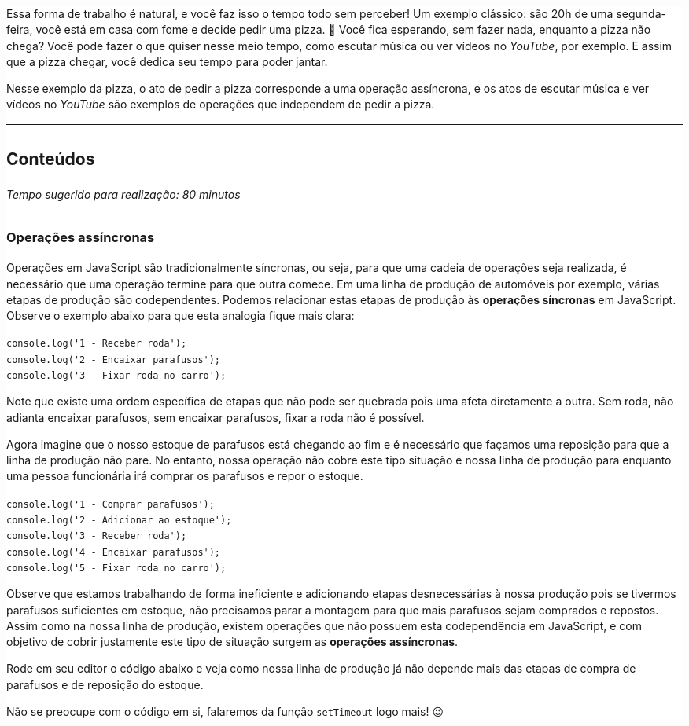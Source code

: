Essa forma de trabalho é natural, e você faz isso o tempo todo sem perceber! Um exemplo clássico: são 20h de uma segunda-feira, você está em casa com fome e decide pedir uma pizza. 🍕 Você fica esperando, sem fazer nada, enquanto a pizza não chega? Você pode fazer o que quiser nesse meio tempo, como escutar música ou ver vídeos no _YouTube_, por exemplo. E assim que a pizza chegar, você dedica seu tempo para poder jantar.

Nesse exemplo da pizza, o ato de pedir a pizza corresponde a uma operação assíncrona, e os atos de escutar música e ver vídeos no _YouTube_ são exemplos de operações que independem de pedir a pizza.

---

## Conteúdos

###### Tempo sugerido para realização: 80 minutos

### Operações assíncronas

Operações em JavaScript são tradicionalmente síncronas, ou seja, para que uma cadeia de operações seja realizada, é necessário que uma operação termine para que outra comece. Em uma linha de produção de automóveis por exemplo, várias etapas de produção são codependentes. Podemos relacionar estas etapas de produção às **operações síncronas** em JavaScript. Observe o exemplo abaixo para que esta analogia fique mais clara:

```language-javascript
console.log('1 - Receber roda');
console.log('2 - Encaixar parafusos');
console.log('3 - Fixar roda no carro');
```

Note que existe uma ordem específica de etapas que não pode ser quebrada pois uma afeta diretamente a outra. Sem roda, não adianta encaixar parafusos, sem encaixar parafusos, fixar a roda não é possível.

Agora imagine que o nosso estoque de parafusos está chegando ao fim e é necessário que façamos uma reposição para que a linha de produção não pare. No entanto, nossa operação não cobre este tipo situação e nossa linha de produção para enquanto uma pessoa funcionária irá comprar os parafusos e repor o estoque.

```language-javascript
console.log('1 - Comprar parafusos');
console.log('2 - Adicionar ao estoque');
console.log('3 - Receber roda');
console.log('4 - Encaixar parafusos');
console.log('5 - Fixar roda no carro');
```

Observe que estamos trabalhando de forma ineficiente e adicionando etapas desnecessárias à nossa produção pois se tivermos parafusos suficientes em estoque, não precisamos parar a montagem para que mais parafusos sejam comprados e repostos. Assim como na nossa linha de produção, existem operações que não possuem esta codependência em JavaScript, e com objetivo de cobrir justamente este tipo de situação surgem as **operações assíncronas**.

Rode em seu editor o código abaixo e veja como nossa linha de produção já não depende mais das etapas de compra de parafusos e de reposição do estoque. 

Não se preocupe com o código em si, falaremos da função `setTimeout` logo mais! 😉

